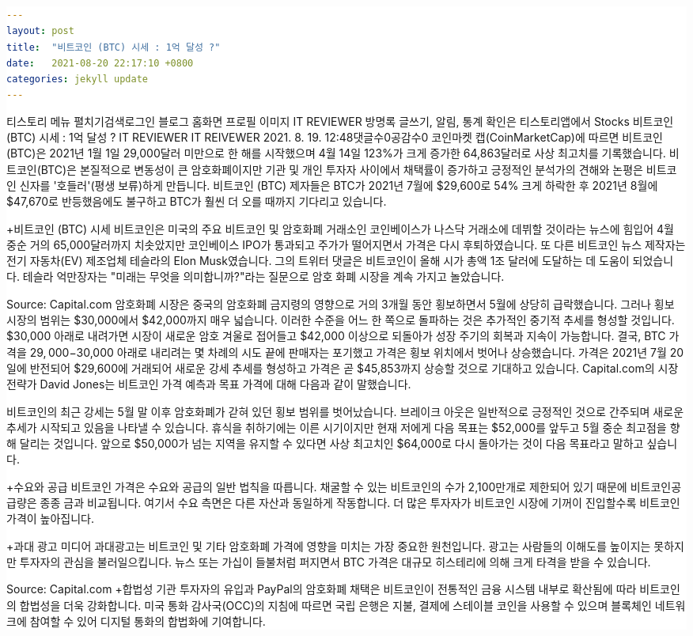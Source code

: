 ```yaml
---
layout: post
title:  "비트코인 (BTC) 시세 : 1억 달성 ?"
date:   2021-08-20 22:17:10 +0800
categories: jekyll update
---
```

티스토리 메뉴 펼치기검색로그인
블로그 홈화면
프로필 이미지
IT REVIEWER
방명록
글쓰기, 알림, 통계 확인은 티스토리앱에서
Stocks
비트코인 (BTC) 시세 : 1억 달성 ?
IT REVIEWER IT REIVEWER
2021. 8. 19. 12:48댓글수0공감수0
코인마켓 캡(CoinMarketCap)에 따르면 비트코인 (BTC)은 2021년 1월 1일 29,000달러 미만으로 한 해를 시작했으며 4월 14일 123%가 크게 증가한 64,863달러로 사상 최고치를 기록했습니다. 비트코인(BTC)은 본질적으로 변동성이 큰 암호화폐이지만 기관 및 개인 투자자 사이에서 채택률이 증가하고 긍정적인 분석가의 견해와 논평은 비트코인 ​​신자를 '호들러'(평생 보류)하게 만듭니다. 비트코인 (BTC) 제자들은 BTC가 2021년 7월에 $29,600로 54% 크게 하락한 후 2021년 8월에 $47,670로 반등했음에도 불구하고 BTC가 훨씬 더 오를 때까지 기다리고 있습니다.

+비트코인 (BTC) 시세
비트코인은 미국의 주요 비트코인 ​​및 암호화폐 거래소인 코인베이스가 나스닥 거래소에 데뷔할 것이라는 뉴스에 힘입어 4월 중순 거의 65,000달러까지 치솟았지만 코인베이스 IPO가 통과되고 주가가 떨어지면서 가격은 다시 후퇴하였습니다. 또 다른 비트코인 ​​뉴스 제작자는 전기 자동차(EV) 제조업체 테슬라의 Elon Musk였습니다. 그의 트위터 댓글은 비트코인이 올해 시가 총액 1조 달러에 도달하는 데 도움이 되었습니다. 테슬라 억만장자는 "미래는 무엇을 의미합니까?"라는 질문으로 암호 화폐 시장을 계속 가지고 놀았습니다.

 


Source: Capital.com
암호화폐 시장은 중국의 암호화폐 금지령의 영향으로 거의 3개월 동안 횡보하면서 5월에 상당히 급락했습니다. 그러나 횡보 시장의 범위는 $30,000에서 $42,000까지 매우 넓습니다. 이러한 수준을 어느 한 쪽으로 돌파하는 것은 추가적인 중기적 추세를 형성할 것입니다. $30,000 아래로 내려가면 시장이 새로운 암호 겨울로 접어들고 $42,000 이상으로 되돌아가 성장 주기의 회복과 지속이 가능합니다. 결국, BTC 가격을 $29,000-$30,000 아래로 내리려는 몇 차례의 시도 끝에 판매자는 포기했고 가격은 횡보 위치에서 벗어나 상승했습니다. 가격은 2021년 7월 20일에 반전되어 $29,600에 거래되어 새로운 강세 추세를 형성하고 가격은 곧 $45,853까지 상승할 것으로 기대하고 있습니다. Capital.com의 시장 전략가 David Jones는 비트코인 ​​가격 예측과 목표 가격에 대해 다음과 같이 말했습니다.

비트코인의 최근 강세는 5월 말 이후 암호화폐가 갇혀 있던 횡보 범위를 벗어났습니다. 브레이크 아웃은 일반적으로 긍정적인 것으로 간주되며 새로운 추세가 시작되고 있음을 나타낼 수 있습니다. 휴식을 취하기에는 이른 시기이지만 현재 저에게 다음 목표는 $52,000를 앞두고 5월 중순 최고점을 향해 달리는 것입니다. 앞으로 $50,000가 넘는 지역을 유지할 수 있다면 사상 최고치인 $64,000로 다시 돌아가는 것이 다음 목표라고 말하고 싶습니다.
 

+수요와 공급
비트코인 가격은 수요와 공급의 일반 법칙을 따릅니다. 채굴할 수 있는 비트코인의 수가 2,100만개로 제한되어 있기 때문에 비트코인 ​​공급량은 종종 금과 비교됩니다. 여기서 수요 측면은 다른 자산과 동일하게 작동합니다. 더 많은 투자자가 비트코인 ​​시장에 기꺼이 진입할수록 비트코인 ​​가격이 높아집니다.

+과대 광고
미디어 과대광고는 비트코인 ​​및 기타 암호화폐 가격에 영향을 미치는 가장 중요한 원천입니다. 광고는 사람들의 이해도를 높이지는 못하지만 투자자의 관심을 불러일으킵니다. 뉴스 또는 가십이 들불처럼 퍼지면서 BTC 가격은 대규모 히스테리에 의해 크게 타격을 받을 수 있습니다.

 


Source: Capital.com
+합법성
기관 투자자의 유입과 PayPal의 암호화폐 채택은 비트코인이 전통적인 금융 시스템 내부로 확산됨에 따라 비트코인의 합법성을 더욱 강화합니다. 미국 통화 감사국(OCC)의 지침에 따르면 국립 은행은 지불, 결제에 스테이블 코인을 사용할 수 있으며 블록체인 네트워크에 참여할 수 있어 디지털 통화의 합법화에 기여합니다.
